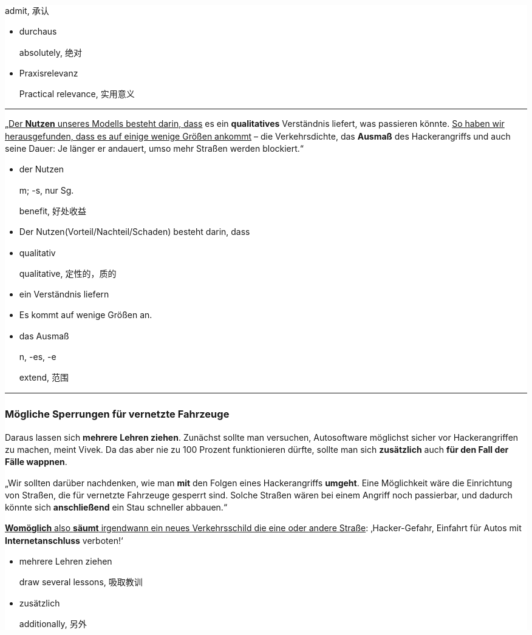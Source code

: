  admit, 承认

* durchaus

  absolutely, 绝对

* Praxisrelevanz

  Practical relevance, 实用意义

---

„<u>Der **Nutzen** unseres Modells besteht darin, dass</u> es ein **qualitatives** Verständnis liefert, was passieren könnte. <u>So haben wir herausgefunden, dass es auf einige wenige Größen ankommt</u> – die Verkehrsdichte, das **Ausmaß** des Hackerangriffs und auch seine Dauer: Je länger er andauert, umso mehr Straßen werden blockiert.“

* der Nutzen

  m; -s, nur Sg.

  benefit, 好处收益

* Der Nutzen(Vorteil/Nachteil/Schaden) besteht darin, dass

* qualitativ

  qualitative, 定性的，质的

* ein Verständnis liefern

* Es kommt auf wenige Größen an.

* das Ausmaß

  n, -es, -e

  extend, 范围

---

### Mögliche Sperrungen für vernetzte Fahrzeuge

Daraus lassen sich **mehrere** **Lehren ziehen**. Zunächst sollte man versuchen, Autosoftware möglichst sicher vor Hackerangriffen zu machen, meint Vivek. Da das aber nie zu 100 Prozent funktionieren dürfte, sollte man sich **zusätzlich** auch **für den Fall der Fälle wappnen**. 

„Wir sollten darüber nachdenken, wie man **mit** den Folgen eines Hackerangriffs **umgeht**. Eine Möglichkeit wäre die Einrichtung von Straßen, die für vernetzte Fahrzeuge gesperrt sind. Solche Straßen wären bei einem Angriff noch passierbar, und dadurch könnte sich **anschließend** ein Stau schneller abbauen.“

<u>**Womöglich** also **säumt** irgendwann ein neues Verkehrsschild die eine oder andere Straße</u>: ‚Hacker-Gefahr, Einfahrt für Autos mit **Internetanschluss** verboten!‘

* mehrere Lehren ziehen

  draw several lessons, 吸取教训

* zusätzlich

  additionally, 另外
